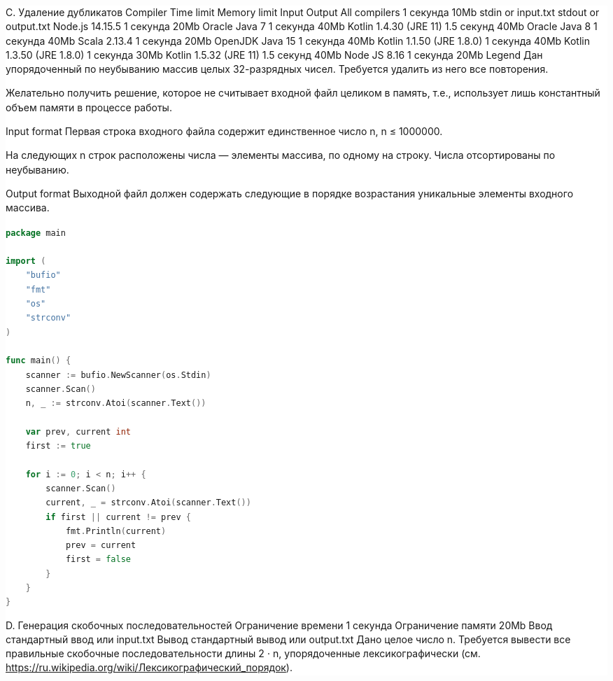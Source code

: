 C. Удаление дубликатов
Compiler	Time limit	Memory limit	Input	Output
All compilers	1 секунда	10Mb	stdin or input.txt	stdout or output.txt
Node.js 14.15.5	1 секунда	20Mb
Oracle Java 7	1 секунда	40Mb
Kotlin 1.4.30 (JRE 11)	1.5 секунд	40Mb
Oracle Java 8	1 секунда	40Mb
Scala 2.13.4	1 секунда	20Mb
OpenJDK Java 15	1 секунда	40Mb
Kotlin 1.1.50 (JRE 1.8.0)	1 секунда	40Mb
Kotlin 1.3.50 (JRE 1.8.0)	1 секунда	30Mb
Kotlin 1.5.32 (JRE 11)	1.5 секунд	40Mb
Node JS 8.16	1 секунда	20Mb
Legend
Дан упорядоченный по неубыванию массив целых 32-разрядных чисел. Требуется удалить из него все повторения.

Желательно получить решение, которое не считывает входной файл целиком в память, т.е., использует лишь константный объем памяти в процессе работы.

Input format
Первая строка входного файла содержит единственное число n, n ≤ 1000000.

На следующих n строк расположены числа — элементы массива, по одному на строку. Числа отсортированы по неубыванию.

Output format
Выходной файл должен содержать следующие в порядке возрастания уникальные элементы входного массива.
```go
package main

import (
    "bufio"
    "fmt"
    "os"
    "strconv"
)

func main() {
    scanner := bufio.NewScanner(os.Stdin)
    scanner.Scan()
    n, _ := strconv.Atoi(scanner.Text())

    var prev, current int
    first := true

    for i := 0; i < n; i++ {
        scanner.Scan()
        current, _ = strconv.Atoi(scanner.Text())
        if first || current != prev {
            fmt.Println(current)
            prev = current
            first = false
        }
    }
}
```
D. Генерация скобочных последовательностей
Ограничение времени	1 секунда
Ограничение памяти	20Mb
Ввод	стандартный ввод или input.txt
Вывод	стандартный вывод или output.txt
Дано целое число n. Требуется вывести все правильные скобочные последовательности длины 2 ⋅ n, упорядоченные лексикографически (см. https://ru.wikipedia.org/wiki/Лексикографический_порядок).
